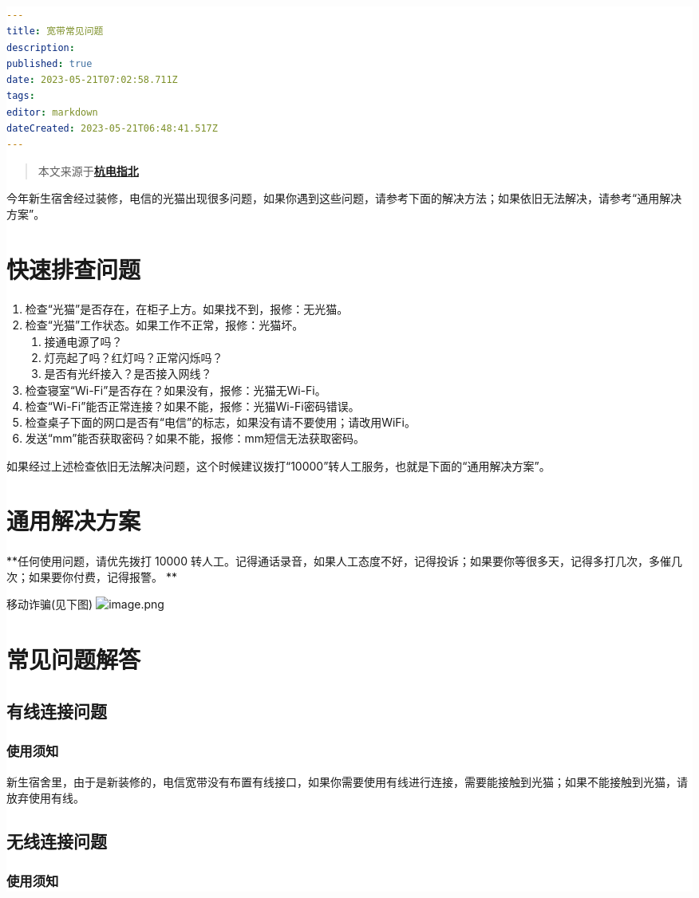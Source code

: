 ```yaml
---
title: 宽带常见问题
description:
published: true
date: 2023-05-21T07:02:58.711Z
tags:
editor: markdown
dateCreated: 2023-05-21T06:48:41.517Z
---
```


> 本文来源于[**杭电指北**](https://www.yuque.com/hduer/guide)

今年新生宿舍经过装修，电信的光猫出现很多问题，如果你遇到这些问题，请参考下面的解决方法；如果依旧无法解决，请参考“通用解决方案”。

# 快速排查问题

1. 检查“光猫”是否存在，在柜子上方。如果找不到，报修：无光猫。
2. 检查“光猫”工作状态。如果工作不正常，报修：光猫坏。
    1. 接通电源了吗？
    2. 灯亮起了吗？红灯吗？正常闪烁吗？
    3. 是否有光纤接入？是否接入网线？
3. 检查寝室“Wi-Fi”是否存在？如果没有，报修：光猫无Wi-Fi。
4. 检查“Wi-Fi”能否正常连接？如果不能，报修：光猫Wi-Fi密码错误。
5. 检查桌子下面的网口是否有“电信”的标志，如果没有请不要使用；请改用WiFi。
6. 发送“mm”能否获取密码？如果不能，报修：mm短信无法获取密码。

如果经过上述检查依旧无法解决问题，这个时候建议拨打“10000”转人工服务，也就是下面的“通用解决方案”。

# 通用解决方案

**任何使用问题，请优先拨打 10000 转人工。记得通话录音，如果人工态度不好，记得投诉；如果要你等很多天，记得多打几次，多催几次；如果要你付费，记得报警。
**

移动诈骗(见下图)
![image.png](https://cdn.nlark.com/yuque/0/2021/png/2596791/1630896297776-06b7a285-6f73-45ab-b48e-e821a0ad95cd.png#clientId=u0f5c06b3-4875-4&from=paste&height=433&id=ucffe8310&originHeight=866&originWidth=555&originalType=binary&ratio=1&rotation=0&showTitle=false&size=693660&status=done&style=stroke&taskId=ub93bcc3f-a78c-4ff7-bb9d-9bd74f96b72&title=&width=277.5)

# 常见问题解答

## 有线连接问题

### 使用须知

新生宿舍里，由于是新装修的，电信宽带没有布置有线接口，如果你需要使用有线进行连接，需要能接触到光猫；如果不能接触到光猫，请放弃使用有线。

## 无线连接问题

### 使用须知
